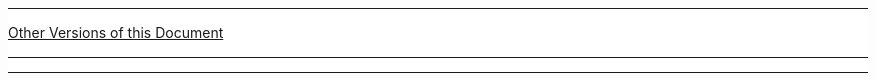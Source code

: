 ----------

[Other Versions of this Document](https://publicdocs.github.io/go/links?ns=uslm-x&ref=%2Fus%2Fcourts%2Fscotus%2FusReporter%2F392%2F236)

----------
----------

[/us/courts/scotus/usReporter/392/236]: https://publicdocs.github.io/go/links?ns=uslm-x&ref=%2Fus%2Fcourts%2Fscotus%2FusReporter%2F392%2F236
[/us/courts/scotus/usReporter/330/1]: https://publicdocs.github.io/go/links?ns=uslm-x&ref=%2Fus%2Fcourts%2Fscotus%2FusReporter%2F330%2F1
[/us/courts/scotus/usReporter/389/1031]: https://publicdocs.github.io/go/links?ns=uslm-x&ref=%2Fus%2Fcourts%2Fscotus%2FusReporter%2F389%2F1031
[/us/courts/scotus/usReporter/330/1]: https://publicdocs.github.io/go/links?ns=uslm-x&ref=%2Fus%2Fcourts%2Fscotus%2FusReporter%2F330%2F1
[/us/courts/scotus/usReporter/343/306]: https://publicdocs.github.io/go/links?ns=uslm-x&ref=%2Fus%2Fcourts%2Fscotus%2FusReporter%2F343%2F306
[/us/courts/scotus/usReporter/366/420]: https://publicdocs.github.io/go/links?ns=uslm-x&ref=%2Fus%2Fcourts%2Fscotus%2FusReporter%2F366%2F420
[/us/courts/scotus/usReporter/374/203]: https://publicdocs.github.io/go/links?ns=uslm-x&ref=%2Fus%2Fcourts%2Fscotus%2FusReporter%2F374%2F203
[/us/courts/scotus/usReporter/268/510]: https://publicdocs.github.io/go/links?ns=uslm-x&ref=%2Fus%2Fcourts%2Fscotus%2FusReporter%2F268%2F510
[/us/courts/scotus/usReporter/281/370]: https://publicdocs.github.io/go/links?ns=uslm-x&ref=%2Fus%2Fcourts%2Fscotus%2FusReporter%2F281%2F370
[/us/courts/scotus/usReporter/374/203]: https://publicdocs.github.io/go/links?ns=uslm-x&ref=%2Fus%2Fcourts%2Fscotus%2FusReporter%2F374%2F203
[/us/courts/scotus/usReporter/369/186]: https://publicdocs.github.io/go/links?ns=uslm-x&ref=%2Fus%2Fcourts%2Fscotus%2FusReporter%2F369%2F186
[/us/courts/scotus/usReporter/310/586]: https://publicdocs.github.io/go/links?ns=uslm-x&ref=%2Fus%2Fcourts%2Fscotus%2FusReporter%2F310%2F586
[/us/courts/scotus/usReporter/330/1]: https://publicdocs.github.io/go/links?ns=uslm-x&ref=%2Fus%2Fcourts%2Fscotus%2FusReporter%2F330%2F1
[/us/courts/scotus/usReporter/372/705]: https://publicdocs.github.io/go/links?ns=uslm-x&ref=%2Fus%2Fcourts%2Fscotus%2FusReporter%2F372%2F705
[/us/courts/scotus/usReporter/342/884]: https://publicdocs.github.io/go/links?ns=uslm-x&ref=%2Fus%2Fcourts%2Fscotus%2FusReporter%2F342%2F884
[/us/courts/scotus/usReporter/347/972]: https://publicdocs.github.io/go/links?ns=uslm-x&ref=%2Fus%2Fcourts%2Fscotus%2FusReporter%2F347%2F972
[/us/courts/scotus/usReporter/374/203]: https://publicdocs.github.io/go/links?ns=uslm-x&ref=%2Fus%2Fcourts%2Fscotus%2FusReporter%2F374%2F203
[/us/courts/scotus/usReporter/330/1]: https://publicdocs.github.io/go/links?ns=uslm-x&ref=%2Fus%2Fcourts%2Fscotus%2FusReporter%2F330%2F1
[/us/courts/scotus/usReporter/333/203]: https://publicdocs.github.io/go/links?ns=uslm-x&ref=%2Fus%2Fcourts%2Fscotus%2FusReporter%2F333%2F203
[/us/stat/77/363]: https://publicdocs.github.io/go/links?ns=uslm&ref=%2Fus%2Fstat%2F77%2F363
[/us/usc/t20/s701]: https://publicdocs.github.io/go/links?ns=uslm&ref=%2Fus%2Fusc%2Ft20%2Fs701
[/us/courts/scotus/usReporter/116/616]: https://publicdocs.github.io/go/links?ns=uslm-x&ref=%2Fus%2Fcourts%2Fscotus%2FusReporter%2F116%2F616
[/us/courts/scotus/usReporter/330/1]: https://publicdocs.github.io/go/links?ns=uslm-x&ref=%2Fus%2Fcourts%2Fscotus%2FusReporter%2F330%2F1
[/us/courts/scotus/usReporter/370/421]: https://publicdocs.github.io/go/links?ns=uslm-x&ref=%2Fus%2Fcourts%2Fscotus%2FusReporter%2F370%2F421
[/us/courts/scotus/usReporter/333/203]: https://publicdocs.github.io/go/links?ns=uslm-x&ref=%2Fus%2Fcourts%2Fscotus%2FusReporter%2F333%2F203
[/us/courts/scotus/usReporter/281/370]: https://publicdocs.github.io/go/links?ns=uslm-x&ref=%2Fus%2Fcourts%2Fscotus%2FusReporter%2F281%2F370
[/us/courts/scotus/usReporter/330/1]: https://publicdocs.github.io/go/links?ns=uslm-x&ref=%2Fus%2Fcourts%2Fscotus%2FusReporter%2F330%2F1
[/us/courts/scotus/usReporter/342/485]: https://publicdocs.github.io/go/links?ns=uslm-x&ref=%2Fus%2Fcourts%2Fscotus%2FusReporter%2F342%2F485
[/us/courts/scotus/usReporter/347/442]: https://publicdocs.github.io/go/links?ns=uslm-x&ref=%2Fus%2Fcourts%2Fscotus%2FusReporter%2F347%2F442
[/us/courts/scotus/usReporter/330/1]: https://publicdocs.github.io/go/links?ns=uslm-x&ref=%2Fus%2Fcourts%2Fscotus%2FusReporter%2F330%2F1


